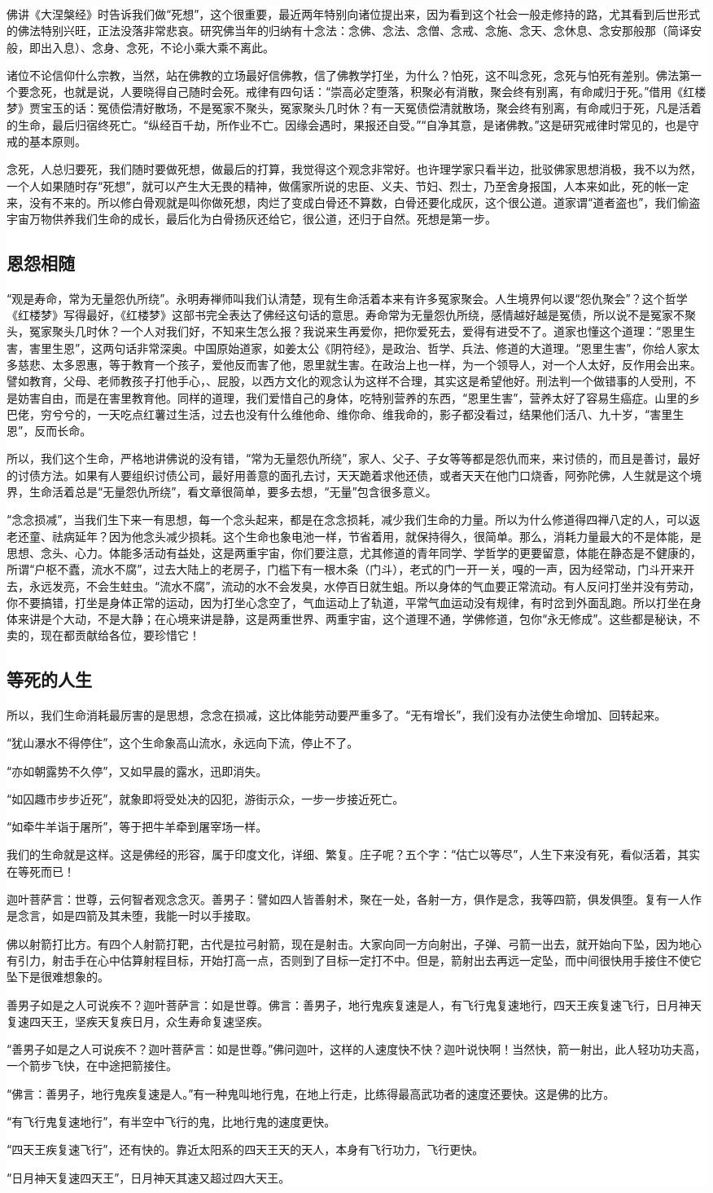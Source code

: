 佛讲《大涅槃经》时告诉我们做“死想”，这个很重要，最近两年特别向诸位提出来，因为看到这个社会一般走修持的路，尤其看到后世形式的佛法特别兴旺，正法没落非常悲哀。研究佛当年的归纳有十念法：念佛、念法、念僧、念戒、念施、念天、念休息、念安那般那（简译安般，即出入息）、念身、念死，不论小乘大乘不离此。

诸位不论信仰什么宗教，当然，站在佛教的立场最好信佛教，信了佛教学打坐，为什么？怕死，这不叫念死，念死与怕死有差别。佛法第一个要念死，也就是说，人要晓得自己随时会死。戒律有四句话：“崇高必定堕落，积聚必有消散，聚会终有别离，有命咸归于死。”借用《红楼梦》贾宝玉的话：冤债偿清好散场，不是冤家不聚头，冤家聚头几时休？有一天冤债偿清就散场，聚会终有别离，有命咸归于死，凡是活着的生命，最后归宿终死亡。“纵经百千劫，所作业不亡。因缘会遇时，果报还自受。”“自净其意，是诸佛教。”这是研究戒律时常见的，也是守戒的基本原则。

念死，人总归要死，我们随时要做死想，做最后的打算，我觉得这个观念非常好。也许理学家只看半边，批驳佛家思想消极，我不以为然，一个人如果随时存“死想”，就可以产生大无畏的精神，做儒家所说的忠臣、义夫、节妇、烈士，乃至舍身报国，人本来如此，死的帐一定来，没有不来的。所以修白骨观就是叫你做死想，肉烂了变成白骨还不算数，白骨还要化成灰，这个很公道。道家谓“道者盗也”，我们偷盗宇宙万物供养我们生命的成长，最后化为白骨扬灰还给它，很公道，还归于自然。死想是第一步。

## 恩怨相随

“观是寿命，常为无量怨仇所绕”。永明寿禅师叫我们认清楚，现有生命活着本来有许多冤家聚会。人生境界何以谡“怨仇聚会”？这个哲学《红楼梦》写得最好，《红楼梦》这部书完全表达了佛经这句话的意思。寿命常为无量怨仇所绕，感情越好越是冤债，所以说不是冤家不聚头，冤家聚头几时休？一个人对我们好，不知来生怎么报？我说来生再爱你，把你爱死去，爱得有进受不了。道家也懂这个道理：“恩里生害，害里生恩”，这两句话非常深奥。中国原始道家，如姜太公《阴符经》，是政治、哲学、兵法、修道的大道理。“恩里生害”，你给人家太多慈悲、太多恩惠，等于教育一个孩子，爱他反而害了他，恩里就生害。在政治上也一样，为一个领导人，对一个人太好，反作用会出来。譬如教育，父母、老师教孩子打他手心，、屁股，以西方文化的观念认为这样不合理，其实这是希望他好。刑法判一个做错事的人受刑，不是妨害自由，而是在害里教育他。同样的道理，我们爱惜自己的身体，吃特别营养的东西，“恩里生害”，营养太好了容易生癌症。山里的乡巴佬，穷兮兮的，一天吃点红薯过生活，过去也没有什么维他命、维你命、维我命的，影子都没看过，结果他们活八、九十岁，“害里生恩”，反而长命。

所以，我们这个生命，严格地讲佛说的没有错，“常为无量怨仇所绕”，家人、父子、子女等等都是怨仇而来，来讨债的，而且是善讨，最好的讨债方法。如果有人要组织讨债公司，最好用善意的面孔去讨，天天跪着求他还债，或者天天在他门口烧香，阿弥陀佛，人生就是这个境界，生命活着总是“无量怨仇所绕”，看文章很简单，要多去想，“无量”包含很多意义。

“念念损减”，当我们生下来一有思想，每一个念头起来，都是在念念损耗，减少我们生命的力量。所以为什么修道得四禅八定的人，可以返老还童、祛病延年？因为他念头减少损耗。这个生命也象电池一样，节省着用，就保持得久，很简单。那么，消耗力量最大的不是体能，是思想、念头、心力。体能多活动有益处，这是两重宇宙，你们要注意，尤其修道的青年同学、学哲学的更要留意，体能在静态是不健康的，所谓“户枢不蠹，流水不腐”，过去大陆上的老房子，门槛下有一根木条（门斗），老式的门一开一关，嘎的一声，因为经常动，门斗开来开去，永远发亮，不会生蛀虫。“流水不腐”，流动的水不会发臭，水停百日就生蛆。所以身体的气血要正常流动。有人反问打坐并没有劳动，你不要搞错，打坐是身体正常的运动，因为打坐心念空了，气血运动上了轨道，平常气血运动没有规律，有时岔到外面乱跑。所以打坐在身体来讲是个大动，不是大静；在心境来讲是静，这是两重世界、两重宇宙，这个道理不通，学佛修道，包你“永无修成”。这些都是秘诀，不卖的，现在都贡献给各位，要珍惜它！

## 等死的人生

所以，我们生命消耗最厉害的是思想，念念在损减，这比体能劳动要严重多了。“无有增长”，我们没有办法使生命增加、回转起来。

“犹山瀑水不得停住”，这个生命象高山流水，永远向下流，停止不了。

“亦如朝露势不久停”，又如早晨的露水，迅即消失。

“如囚趣市步步近死”，就象即将受处决的囚犯，游街示众，一步一步接近死亡。

“如牵牛羊诣于屠所”，等于把牛羊牵到屠宰场一样。

我们的生命就是这样。这是佛经的形容，属于印度文化，详细、繁复。庄子呢？五个字：“估亡以等尽”，人生下来没有死，看似活着，其实在等死而已！

迦叶菩萨言：世尊，云何智者观念念灭。善男子：譬如四人皆善射术，聚在一处，各射一方，俱作是念，我等四箭，俱发俱堕。复有一人作是念言，如是四箭及其未堕，我能一时以手接取。

佛以射箭打比方。有四个人射箭打靶，古代是拉弓射箭，现在是射击。大家向同一方向射出，子弹、弓箭一出去，就开始向下坠，因为地心有引力，射击手在心中估算射程目标，开始打高一点，否则到了目标一定打不中。但是，箭射出去再远一定坠，而中间很快用手接住不使它坠下是很难想象的。

善男子如是之人可说疾不？迦叶菩萨言：如是世尊。佛言：善男子，地行鬼疾复速是人，有飞行鬼复速地行，四天王疾复速飞行，日月神天复速四天王，坚疾天复疾日月，众生寿命复速坚疾。

“善男子如是之人可说疾不？迦叶菩萨言：如是世尊。”佛问迦叶，这样的人速度快不快？迦叶说快啊！当然快，箭一射出，此人轻功功夫高，一个箭步飞快，在中途把箭接住。

“佛言：善男子，地行鬼疾复速是人。”有一种鬼叫地行鬼，在地上行走，比练得最高武功者的速度还要快。这是佛的比方。

“有飞行鬼复速地行”，有半空中飞行的鬼，比地行鬼的速度更快。

“四天王疾复速飞行”，还有快的。靠近太阳系的四天王天的天人，本身有飞行功力，飞行更快。

“日月神天复速四天王”，日月神天其速又超过四大天王。
